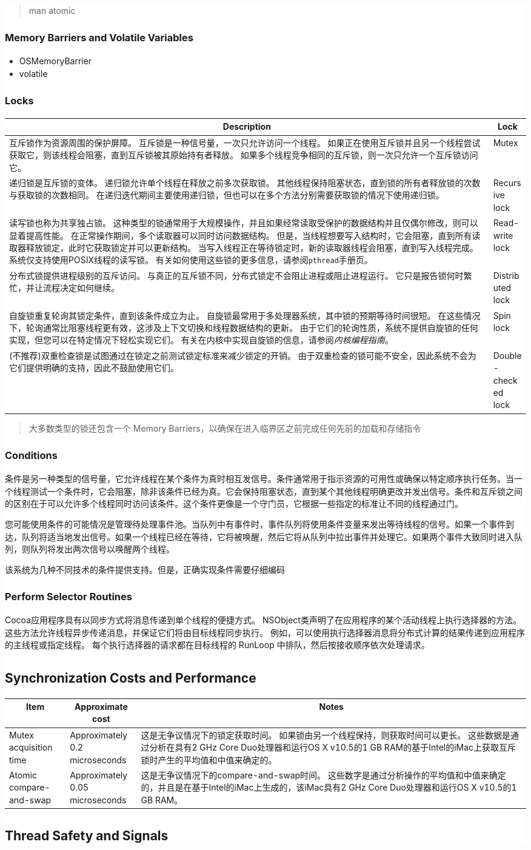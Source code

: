 ```c
```

> man atomic

### Memory Barriers and Volatile Variables

- OSMemoryBarrier
- volatile

### Locks

| Description                                                  | Lock                |
| ------------------------------------------------------------ | ------------------- |
| 互斥锁作为资源周围的保护屏障。 互斥锁是一种信号量，一次只允许访问一个线程。 如果正在使用互斥锁并且另一个线程尝试获取它，则该线程会阻塞，直到互斥锁被其原始持有者释放。 如果多个线程竞争相同的互斥锁，则一次只允许一个互斥锁访问它。 | Mutex               |
| 递归锁是互斥锁的变体。 递归锁允许单个线程在释放之前多次获取锁。 其他线程保持阻塞状态，直到锁的所有者释放锁的次数与获取锁的次数相同。 在递归迭代期间主要使用递归锁，但也可以在多个方法分别需要获取锁的情况下使用递归锁。 | Recursive lock      |
| 读写锁也称为共享独占锁。 这种类型的锁通常用于大规模操作，并且如果经常读取受保护的数据结构并且仅偶尔修改，则可以显着提高性能。 在正常操作期间，多个读取器可以同时访问数据结构。 但是，当线程想要写入结构时，它会阻塞，直到所有读取器释放锁定，此时它获取锁定并可以更新结构。 当写入线程正在等待锁定时，新的读取器线程会阻塞，直到写入线程完成。 系统仅支持使用POSIX线程的读写锁。 有关如何使用这些锁的更多信息，请参阅`pthread`手册页。 | Read-write lock     |
| 分布式锁提供进程级别的互斥访问。 与真正的互斥锁不同，分布式锁定不会阻止进程或阻止进程运行。 它只是报告锁何时繁忙，并让流程决定如何继续。 | Distributed lock    |
| 自旋锁重复轮询其锁定条件，直到该条件成立为止。 自旋锁最常用于多处理器系统，其中锁的预期等待时间很短。 在这些情况下，轮询通常比阻塞线程更有效，这涉及上下文切换和线程数据结构的更新。 由于它们的轮询性质，系统不提供自旋锁的任何实现，但您可以在特定情况下轻松实现它们。 有关在内核中实现自旋锁的信息，请参阅*内核编程指南*。 | Spin lock           |
| (不推荐)双重检查锁是试图通过在锁定之前测试锁定标准来减少锁定的开销。 由于双重检查的锁可能不安全，因此系统不会为它们提供明确的支持，因此不鼓励使用它们。 | Double-checked lock |

> 大多数类型的锁还包含一个 Memory Barriers，以确保在进入临界区之前完成任何先前的加载和存储指令

### Conditions

条件是另一种类型的信号量，它允许线程在某个条件为真时相互发信号。条件通常用于指示资源的可用性或确保以特定顺序执行任务。当一个线程测试一个条件时，它会阻塞，除非该条件已经为真。它会保持阻塞状态，直到某个其他线程明确更改并发出信号。条件和互斥锁之间的区别在于可以允许多个线程同时访问该条件。这个条件更像是一个守门员，它根据一些指定的标准让不同的线程通过门。

您可能使用条件的可能情况是管理待处理事件池。当队列中有事件时，事件队列将使用条件变量来发出等待线程的信号。如果一个事件到达，队列将适当地发出信号。如果一个线程已经在等待，它将被唤醒，然后它将从队列中拉出事件并处理它。如果两个事件大致同时进入队列，则队列将发出两次信号以唤醒两个线程。

该系统为几种不同技术的条件提供支持。但是，正确实现条件需要仔细编码



### Perform Selector Routines

Cocoa应用程序具有以同步方式将消息传递到单个线程的便捷方式。 NSObject类声明了在应用程序的某个活动线程上执行选择器的方法。 这些方法允许线程异步传递消息，并保证它们将由目标线程同步执行。 例如，可以使用执行选择器消息将分布式计算的结果传递到应用程序的主线程或指定线程。 每个执行选择器的请求都在目标线程的 RunLoop 中排队，然后按接收顺序依次处理请求。



## Synchronization Costs and Performance

| Item                    | Approximate cost                | Notes                                                        |
| ----------------------- | ------------------------------- | ------------------------------------------------------------ |
| Mutex acquisition time  | Approximately 0.2 microseconds  | 这是无争议情况下的锁定获取时间。 如果锁由另一个线程保持，则获取时间可以更长。 这些数据是通过分析在具有2 GHz Core Duo处理器和运行OS X v10.5的1 GB RAM的基于Intel的iMac上获取互斥锁时产生的平均值和中值来确定的。 |
| Atomic compare-and-swap | Approximately 0.05 microseconds | 这是无争议情况下的compare-and-swap时间。 这些数字是通过分析操作的平均值和中值来确定的，并且是在基于Intel的iMac上生成的，该iMac具有2 GHz Core Duo处理器和运行OS X v10.5的1 GB RAM。 |



## Thread Safety and Signals
